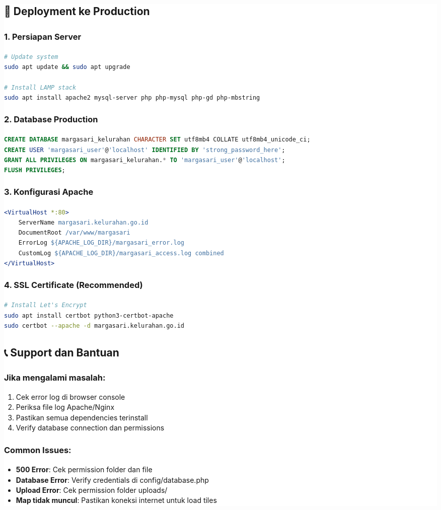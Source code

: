 ## 🚀 Deployment ke Production

### 1. Persiapan Server
```bash
# Update system
sudo apt update && sudo apt upgrade

# Install LAMP stack
sudo apt install apache2 mysql-server php php-mysql php-gd php-mbstring
```

### 2. Database Production
```sql
CREATE DATABASE margasari_kelurahan CHARACTER SET utf8mb4 COLLATE utf8mb4_unicode_ci;
CREATE USER 'margasari_user'@'localhost' IDENTIFIED BY 'strong_password_here';
GRANT ALL PRIVILEGES ON margasari_kelurahan.* TO 'margasari_user'@'localhost';
FLUSH PRIVILEGES;
```

### 3. Konfigurasi Apache
```apache
<VirtualHost *:80>
    ServerName margasari.kelurahan.go.id
    DocumentRoot /var/www/margasari
    ErrorLog ${APACHE_LOG_DIR}/margasari_error.log
    CustomLog ${APACHE_LOG_DIR}/margasari_access.log combined
</VirtualHost>
```

### 4. SSL Certificate (Recommended)
```bash
# Install Let's Encrypt
sudo apt install certbot python3-certbot-apache
sudo certbot --apache -d margasari.kelurahan.go.id
```

## 📞 Support dan Bantuan

### Jika mengalami masalah:
1. Cek error log di browser console
2. Periksa file log Apache/Nginx
3. Pastikan semua dependencies terinstall
4. Verify database connection dan permissions

### Common Issues:
- **500 Error**: Cek permission folder dan file
- **Database Error**: Verify credentials di config/database.php
- **Upload Error**: Cek permission folder uploads/
- **Map tidak muncul**: Pastikan koneksi internet untuk load tiles
